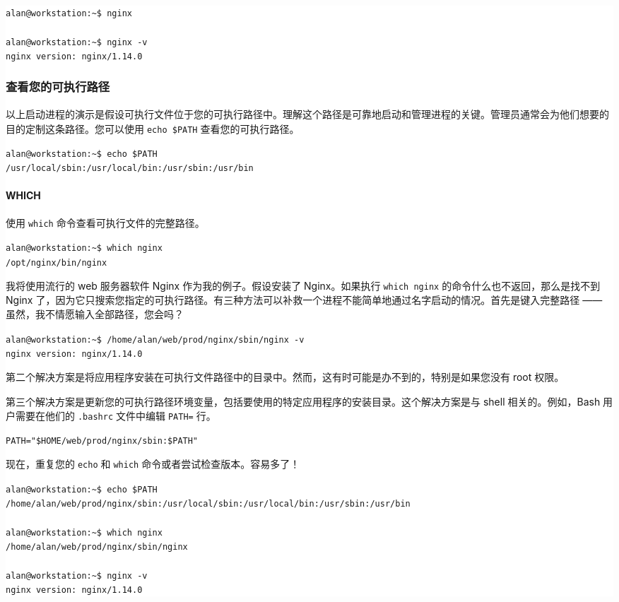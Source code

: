 ```
alan@workstation:~$ nginx

alan@workstation:~$ nginx -v
nginx version: nginx/1.14.0
```

### 查看您的可执行路径


以上启动进程的演示是假设可执行文件位于您的可执行路径中。理解这个路径是可靠地启动和管理进程的关键。管理员通常会为他们想要的目的定制这条路径。您可以使用 `echo $PATH` 查看您的可执行路径。



```
alan@workstation:~$ echo $PATH
/usr/local/sbin:/usr/local/bin:/usr/sbin:/usr/bin
```

#### WHICH


使用 `which` 命令查看可执行文件的完整路径。



```
alan@workstation:~$ which nginx
/opt/nginx/bin/nginx
```

我将使用流行的 web 服务器软件 Nginx 作为我的例子。假设安装了 Nginx。如果执行 `which nginx` 的命令什么也不返回，那么是找不到 Nginx 了，因为它只搜索您指定的可执行路径。有三种方法可以补救一个进程不能简单地通过名字启动的情况。首先是键入完整路径 —— 虽然，我不情愿输入全部路径，您会吗？



```
alan@workstation:~$ /home/alan/web/prod/nginx/sbin/nginx -v
nginx version: nginx/1.14.0
```

第二个解决方案是将应用程序安装在可执行文件路径中的目录中。然而，这有时可能是办不到的，特别是如果您没有 root 权限。


第三个解决方案是更新您的可执行路径环境变量，包括要使用的特定应用程序的安装目录。这个解决方案是与 shell 相关的。例如，Bash 用户需要在他们的 `.bashrc` 文件中编辑 `PATH=` 行。



```
PATH="$HOME/web/prod/nginx/sbin:$PATH"
```

现在，重复您的 `echo` 和 `which` 命令或者尝试检查版本。容易多了！



```
alan@workstation:~$ echo $PATH
/home/alan/web/prod/nginx/sbin:/usr/local/sbin:/usr/local/bin:/usr/sbin:/usr/bin

alan@workstation:~$ which nginx
/home/alan/web/prod/nginx/sbin/nginx

alan@workstation:~$ nginx -v                                                
nginx version: nginx/1.14.0
```
